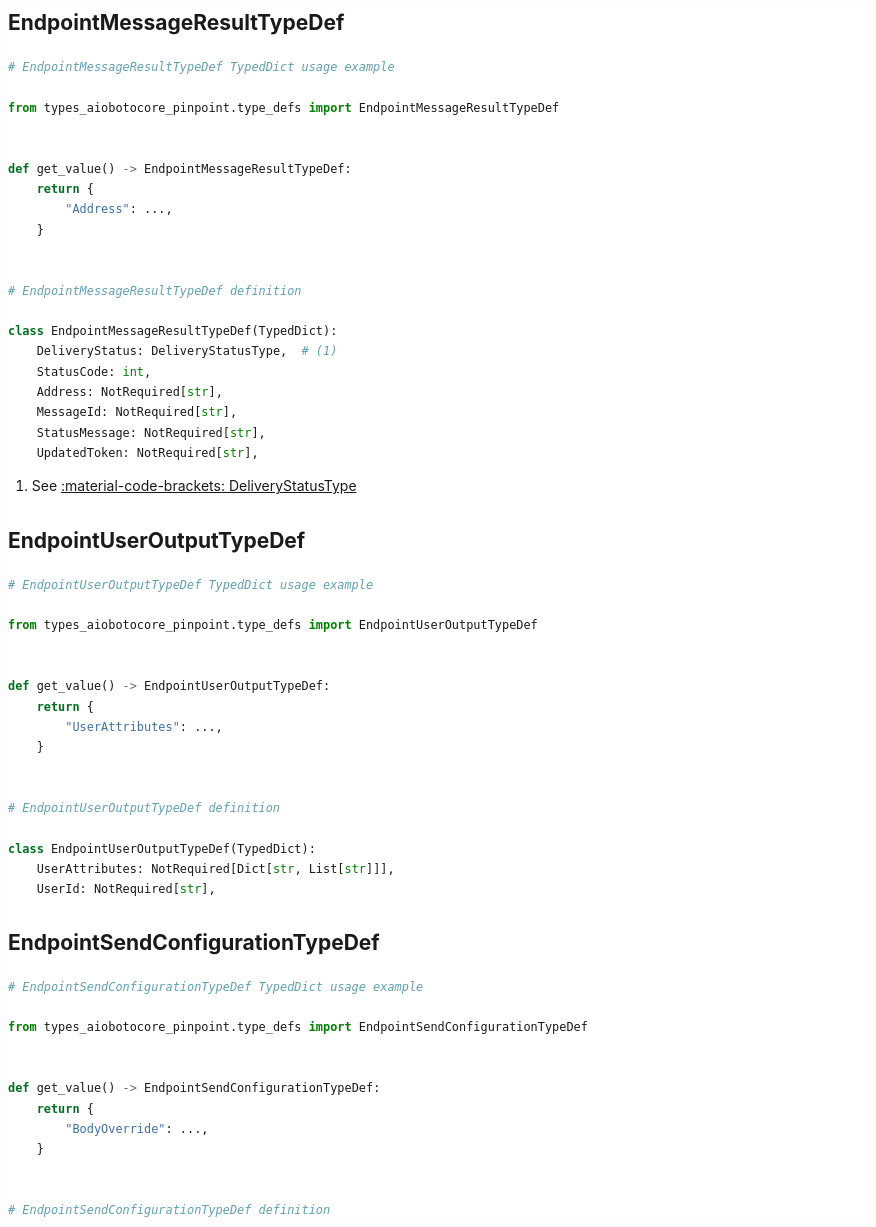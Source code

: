 ## EndpointMessageResultTypeDef

```python
# EndpointMessageResultTypeDef TypedDict usage example

from types_aiobotocore_pinpoint.type_defs import EndpointMessageResultTypeDef


def get_value() -> EndpointMessageResultTypeDef:
    return {
        "Address": ...,
    }


# EndpointMessageResultTypeDef definition

class EndpointMessageResultTypeDef(TypedDict):
    DeliveryStatus: DeliveryStatusType,  # (1)
    StatusCode: int,
    Address: NotRequired[str],
    MessageId: NotRequired[str],
    StatusMessage: NotRequired[str],
    UpdatedToken: NotRequired[str],
```

1. See [:material-code-brackets: DeliveryStatusType](./literals.md#deliverystatustype) 
## EndpointUserOutputTypeDef

```python
# EndpointUserOutputTypeDef TypedDict usage example

from types_aiobotocore_pinpoint.type_defs import EndpointUserOutputTypeDef


def get_value() -> EndpointUserOutputTypeDef:
    return {
        "UserAttributes": ...,
    }


# EndpointUserOutputTypeDef definition

class EndpointUserOutputTypeDef(TypedDict):
    UserAttributes: NotRequired[Dict[str, List[str]]],
    UserId: NotRequired[str],
```

## EndpointSendConfigurationTypeDef

```python
# EndpointSendConfigurationTypeDef TypedDict usage example

from types_aiobotocore_pinpoint.type_defs import EndpointSendConfigurationTypeDef


def get_value() -> EndpointSendConfigurationTypeDef:
    return {
        "BodyOverride": ...,
    }


# EndpointSendConfigurationTypeDef definition

```